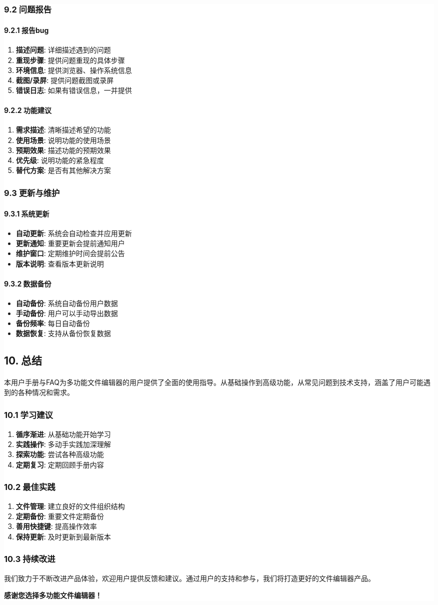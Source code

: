 ### 9.2 问题报告

#### 9.2.1 报告bug
1. **描述问题**: 详细描述遇到的问题
2. **重现步骤**: 提供问题重现的具体步骤
3. **环境信息**: 提供浏览器、操作系统信息
4. **截图/录屏**: 提供问题截图或录屏
5. **错误日志**: 如果有错误信息，一并提供

#### 9.2.2 功能建议
1. **需求描述**: 清晰描述希望的功能
2. **使用场景**: 说明功能的使用场景
3. **预期效果**: 描述功能的预期效果
4. **优先级**: 说明功能的紧急程度
5. **替代方案**: 是否有其他解决方案

### 9.3 更新与维护

#### 9.3.1 系统更新
- **自动更新**: 系统会自动检查并应用更新
- **更新通知**: 重要更新会提前通知用户
- **维护窗口**: 定期维护时间会提前公告
- **版本说明**: 查看版本更新说明

#### 9.3.2 数据备份
- **自动备份**: 系统自动备份用户数据
- **手动备份**: 用户可以手动导出数据
- **备份频率**: 每日自动备份
- **数据恢复**: 支持从备份恢复数据

## 10. 总结

本用户手册与FAQ为多功能文件编辑器的用户提供了全面的使用指导。从基础操作到高级功能，从常见问题到技术支持，涵盖了用户可能遇到的各种情况和需求。

### 10.1 学习建议
1. **循序渐进**: 从基础功能开始学习
2. **实践操作**: 多动手实践加深理解
3. **探索功能**: 尝试各种高级功能
4. **定期复习**: 定期回顾手册内容

### 10.2 最佳实践
1. **文件管理**: 建立良好的文件组织结构
2. **定期备份**: 重要文件定期备份
3. **善用快捷键**: 提高操作效率
4. **保持更新**: 及时更新到最新版本

### 10.3 持续改进
我们致力于不断改进产品体验，欢迎用户提供反馈和建议。通过用户的支持和参与，我们将打造更好的文件编辑器产品。

**感谢您选择多功能文件编辑器！**
